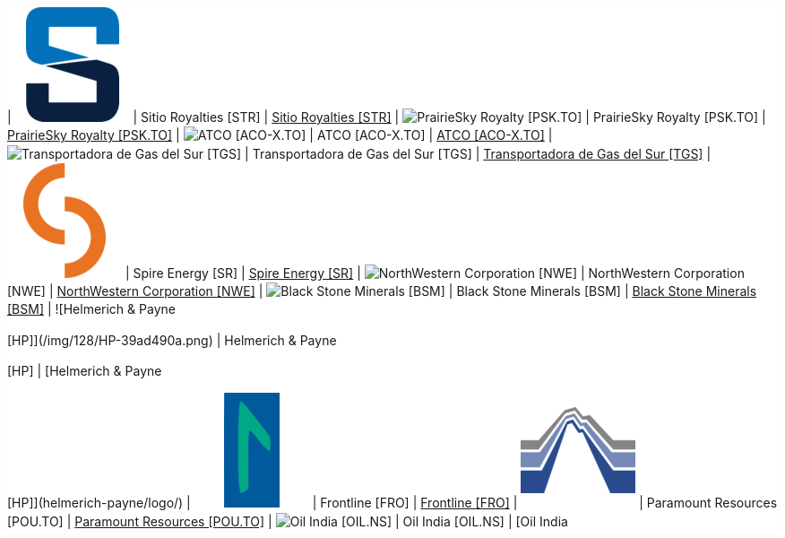 | ![Sitio Royalties [STR]](/img/128/STR-70fe5eea.png) | Sitio Royalties [STR] | [Sitio Royalties [STR]](sitio-royalties/logo/)
| ![PrairieSky Royalty
 [PSK.TO]](/img/128/PSK.TO-26e05c83.png) | PrairieSky Royalty
 [PSK.TO] | [PrairieSky Royalty
 [PSK.TO]](prairiesky-royalty/logo/)
| ![ATCO
 [ACO-X.TO]](/img/128/ACO-X.TO-79d963cf.png) | ATCO
 [ACO-X.TO] | [ATCO
 [ACO-X.TO]](atco/logo/)
| ![Transportadora de Gas del Sur [TGS]](/img/128/TGS-af6d74c7.png) | Transportadora de Gas del Sur [TGS] | [Transportadora de Gas del Sur [TGS]](tgs/logo/)
| ![Spire Energy [SR]](/img/128/SR-57be9e0b.png) | Spire Energy [SR] | [Spire Energy [SR]](spire-energy/logo/)
| ![NorthWestern Corporation
 [NWE]](/img/128/NWE-e11b9d40.png) | NorthWestern Corporation
 [NWE] | [NorthWestern Corporation
 [NWE]](northwestern-corp/logo/)
| ![Black Stone Minerals
 [BSM]](/img/128/BSM-e0c743bb.png) | Black Stone Minerals
 [BSM] | [Black Stone Minerals
 [BSM]](black-stone-minerals/logo/)
| ![Helmerich & Payne

 [HP]](/img/128/HP-39ad490a.png) | Helmerich & Payne

 [HP] | [Helmerich & Payne

 [HP]](helmerich-payne/logo/)
| ![Frontline [FRO]](/img/128/FRO-42c5b617.png) | Frontline [FRO] | [Frontline [FRO]](frontline/logo/)
| ![Paramount Resources [POU.TO]](/img/128/POU.TO-42711eea.png) | Paramount Resources [POU.TO] | [Paramount Resources [POU.TO]](paramount-resources/logo/)
| ![Oil India
 [OIL.NS]](/img/128/OIL.NS-07ed1c65.png) | Oil India
 [OIL.NS] | [Oil India
